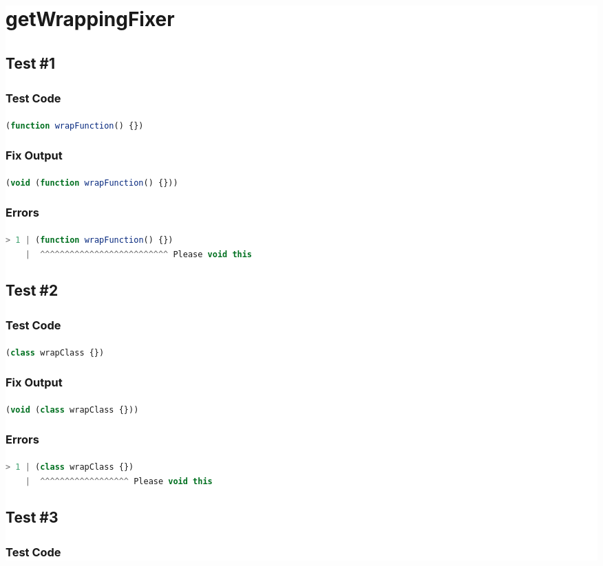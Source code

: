 # getWrappingFixer

## Test #1

### Test Code


```ts
(function wrapFunction() {})
```

### Fix Output


```ts
(void (function wrapFunction() {}))
```

### Errors


```ts
> 1 | (function wrapFunction() {})
    |  ^^^^^^^^^^^^^^^^^^^^^^^^^^ Please void this
```

## Test #2

### Test Code


```ts
(class wrapClass {})
```

### Fix Output


```ts
(void (class wrapClass {}))
```

### Errors


```ts
> 1 | (class wrapClass {})
    |  ^^^^^^^^^^^^^^^^^^ Please void this
```

## Test #3

### Test Code
